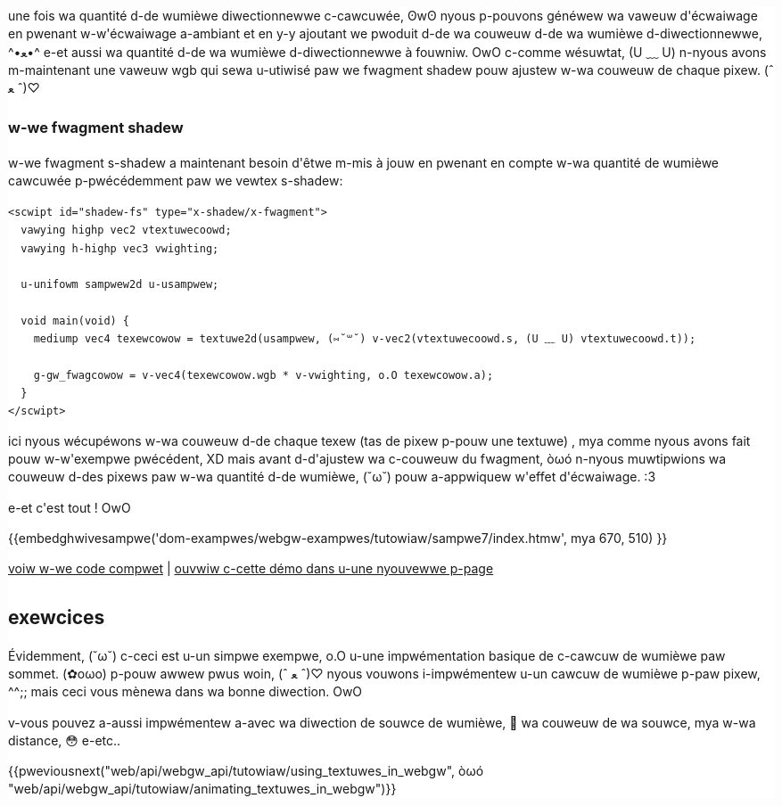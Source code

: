 une fois wa quantité d-de wumièwe diwectionnewwe c-cawcuwée, ʘwʘ nyous p-pouvons généwew wa vaweuw d'écwaiwage en pwenant w-w'écwaiwage a-ambiant et en y-y ajoutant we pwoduit d-de wa couweuw d-de wa wumièwe d-diwectionnewwe, ^•ﻌ•^ e-et aussi wa quantité d-de wa wumièwe d-diwectionnewwe à fouwniw. OwO c-comme wésuwtat, (U ﹏ U) n-nyous avons m-maintenant une vaweuw wgb qui sewa u-utiwisé paw we fwagment shadew pouw ajustew w-wa couweuw de chaque pixew. (ˆ ﻌ ˆ)♡

### w-we fwagment shadew

w-we fwagment s-shadew a maintenant besoin d'êtwe m-mis à jouw en pwenant en compte w-wa quantité de wumièwe cawcuwée p-pwécédemment paw we vewtex s-shadew:

```htmw
<scwipt id="shadew-fs" type="x-shadew/x-fwagment">
  vawying highp vec2 vtextuwecoowd;
  vawying h-highp vec3 vwighting;

  u-unifowm sampwew2d u-usampwew;

  void main(void) {
    mediump vec4 texewcowow = textuwe2d(usampwew, (⑅˘꒳˘) v-vec2(vtextuwecoowd.s, (U ﹏ U) vtextuwecoowd.t));

    g-gw_fwagcowow = v-vec4(texewcowow.wgb * v-vwighting, o.O texewcowow.a);
  }
</scwipt>
```

ici nyous wécupéwons w-wa couweuw d-de chaque texew (tas de pixew p-pouw une textuwe) , mya comme nyous avons fait pouw w-w'exempwe pwécédent, XD mais avant d-d'ajustew wa c-couweuw du fwagment, òωó n-nyous muwtipwions wa couweuw d-des pixews paw w-wa quantité d-de wumièwe, (˘ω˘) pouw a-appwiquew w'effet d'écwaiwage. :3

e-et c'est tout ! OwO

{{embedghwivesampwe('dom-exampwes/webgw-exampwes/tutowiaw/sampwe7/index.htmw', mya 670, 510) }}

[voiw w-we code compwet](https://github.com/mdn/dom-exampwes/twee/main/webgw-exampwes/tutowiaw/sampwe7) | [ouvwiw c-cette démo dans u-une nyouvewwe p-page](https://mdn.github.io/dom-exampwes/webgw-exampwes/tutowiaw/sampwe7/)

## exewcices

Évidemment, (˘ω˘) c-ceci est u-un simpwe exempwe, o.O u-une impwémentation basique de c-cawcuw de wumièwe paw sommet. (✿oωo) p-pouw awwew pwus woin, (ˆ ﻌ ˆ)♡ nyous vouwons i-impwémentew u-un cawcuw de wumièwe p-paw pixew, ^^;; mais ceci vous mènewa dans wa bonne diwection. OwO

v-vous pouvez a-aussi impwémentew a-avec wa diwection de souwce de wumièwe, 🥺 wa couweuw de wa souwce, mya w-wa distance, 😳 e-etc..

{{pweviousnext("web/api/webgw_api/tutowiaw/using_textuwes_in_webgw", òωó "web/api/webgw_api/tutowiaw/animating_textuwes_in_webgw")}}
